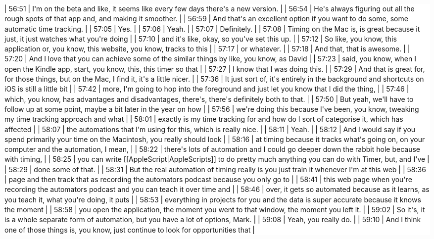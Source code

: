 | 56:51      | I'm on the beta and like, it seems like every few days there's a new version.                          |
| 56:54      | He's always figuring out all the rough spots of that app and, and making it smoother.                  |
| 56:59      | And that's an excellent option if you want to do some, some automatic time tracking.                   |
| 57:05      | Yes.                                                                                                   |
| 57:06      | Yeah.                                                                                                  |
| 57:07      | Definitely.                                                                                            |
| 57:08      | Timing on the Mac is, is great because it just, it just watches what you're doing                      |
| 57:10      | and it's like, okay, so you've set this up.                                                            |
| 57:12      | So like, you know, this application or, you know, this website, you know, tracks to this               |
| 57:17      | or whatever.                                                                                           |
| 57:18      | And that, that is awesome.                                                                             |
| 57:20      | And I love that you can achieve some of the similar things by like, you know, as David                 |
| 57:23      | said, you know, when I open the Kindle app, start, you know, this, this timer so that                  |
| 57:27      | I know that I was doing this.                                                                          |
| 57:29      | And that is great for, for those things, but on the Mac, I find it, it's a little nicer.               |
| 57:36      | It just sort of, it's entirely in the background and shortcuts on iOS is still a little bit            |
| 57:42      | more, I'm going to hop into the foreground and just let you know that I did the thing,                 |
| 57:46      | which, you know, has advantages and disadvantages, there's, there's definitely both to that.           |
| 57:50      | But yeah, we'll have to follow up at some point, maybe a bit later in the year on how                  |
| 57:56      | we're doing this because I've been, you know, tweaking my time tracking approach and what              |
| 58:01      | exactly is my time tracking for and how do I sort of categorise it, which has affected                 |
| 58:07      | the automations that I'm using for this, which is really nice.                                         |
| 58:11      | Yeah.                                                                                                  |
| 58:12      | And I would say if you spend primarily your time on the Macintosh, you really should look              |
| 58:16      | at timing because it tracks what's going on, on your computer and the automation, I mean,              |
| 58:22      | there's lots of automation and I could go deeper down the rabbit hole because with timing,             |
| 58:25      | you can write [[AppleScript\|AppleScripts]] to do pretty much anything you can do with Timer, but, and I've            |
| 58:29      | done some of that.                                                                                     |
| 58:31      | But the real automation of timing really is you just train it whenever I'm at this web                 |
| 58:36      | page and then track that as recording the automators podcast because you only go to                    |
| 58:41      | this web page when you're recording the automators podcast and you can teach it over time and          |
| 58:46      | over, it gets so automated because as it learns, as you teach it, what you're doing, it puts           |
| 58:53      | everything in projects for you and the data is super accurate because it knows the moment              |
| 58:58      | you open the application, the moment you went to that window, the moment you left it.                  |
| 59:02      | So it's, it is a whole separate form of automation, but you have a lot of options, Mark.               |
| 59:08      | Yeah, you really do.                                                                                   |
| 59:10      | And I think one of those things is, you know, just continue to look for opportunities that             |